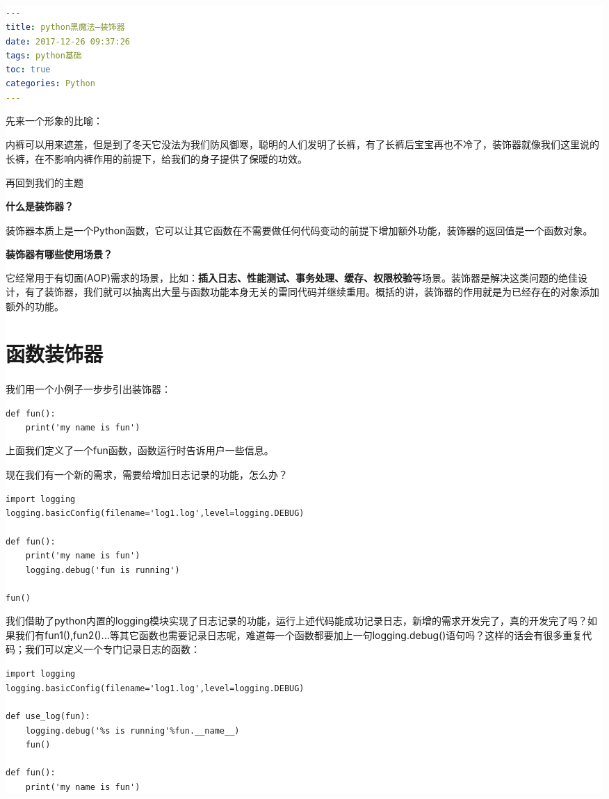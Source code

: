 ```yaml
---
title: python黑魔法—装饰器
date: 2017-12-26 09:37:26
tags: python基础
toc: true
categories: Python
---
```

先来一个形象的比喻：

内裤可以用来遮羞，但是到了冬天它没法为我们防风御寒，聪明的人们发明了长裤，有了长裤后宝宝再也不冷了，装饰器就像我们这里说的长裤，在不影响内裤作用的前提下，给我们的身子提供了保暖的功效。

再回到我们的主题



**什么是装饰器？**

装饰器本质上是一个Python函数，它可以让其它函数在不需要做任何代码变动的前提下增加额外功能，装饰器的返回值是一个函数对象。

**装饰器有哪些使用场景？**

它经常用于有切面(AOP)需求的场景，比如：**插入日志、性能测试、事务处理、缓存、权限校验**等场景。装饰器是解决这类问题的绝佳设计，有了装饰器，我们就可以抽离出大量与函数功能本身无关的雷同代码并继续重用。概括的讲，装饰器的作用就是为已经存在的对象添加额外的功能。

# 函数装饰器

我们用一个小例子一步步引出装饰器：

	def fun():
		print('my name is fun')

上面我们定义了一个fun函数，函数运行时告诉用户一些信息。

现在我们有一个新的需求，需要给增加日志记录的功能，怎么办？

	import logging
	logging.basicConfig(filename='log1.log',level=logging.DEBUG)

	def fun():
    	print('my name is fun')
    	logging.debug('fun is running')

	fun()

我们借助了python内置的logging模块实现了日志记录的功能，运行上述代码能成功记录日志，新增的需求开发完了，真的开发完了吗？如果我们有fun1(),fun2()...等其它函数也需要记录日志呢，难道每一个函数都要加上一句logging.debug()语句吗？这样的话会有很多重复代码；我们可以定义一个专门记录日志的函数：

	import logging
	logging.basicConfig(filename='log1.log',level=logging.DEBUG)

	def use_log(fun):
    	logging.debug('%s is running'%fun.__name__)
    	fun()

	def fun():
    	print('my name is fun')
